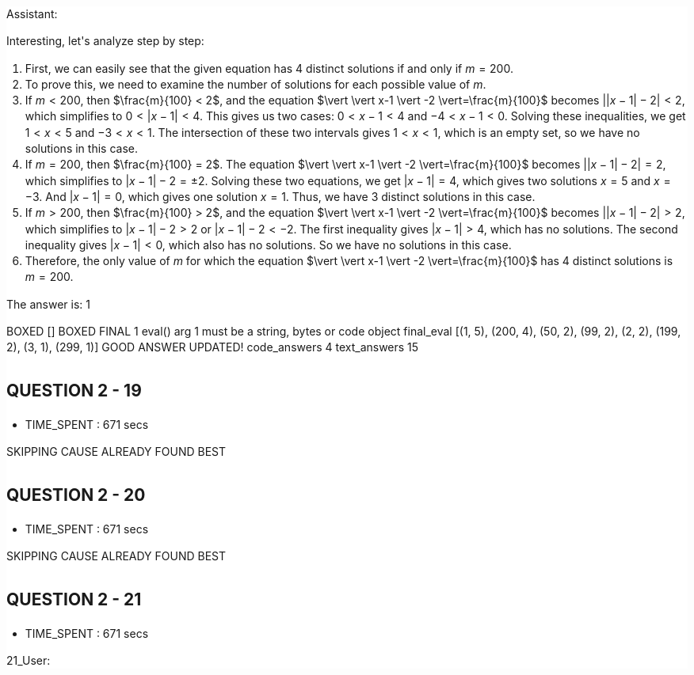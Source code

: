 Assistant: 

Interesting, let's analyze step by step:


1. First, we can easily see that the given equation has 4 distinct solutions if and only if $m = 200$.
2. To prove this, we need to examine the number of solutions for each possible value of $m$.
3. If $m < 200$, then $\frac{m}{100} < 2$, and the equation $\vert \vert x-1 \vert -2 \vert=\frac{m}{100}$ becomes $\vert \vert x-1 \vert -2 \vert< 2$, which simplifies to $0 < \vert x-1 \vert < 4$. This gives us two cases: $0 < x-1 < 4$ and $-4 < x-1 < 0$. Solving these inequalities, we get $1 < x < 5$ and $-3 < x < 1$. The intersection of these two intervals gives $1 < x < 1$, which is an empty set, so we have no solutions in this case.
4. If $m = 200$, then $\frac{m}{100} = 2$. The equation $\vert \vert x-1 \vert -2 \vert=\frac{m}{100}$ becomes $\vert \vert x-1 \vert -2 \vert= 2$, which simplifies to $\vert x-1 \vert -2 = \pm 2$. Solving these two equations, we get $\vert x-1 \vert = 4$, which gives two solutions $x = 5$ and $x = -3$. And $\vert x-1 \vert = 0$, which gives one solution $x = 1$. Thus, we have 3 distinct solutions in this case.
5. If $m > 200$, then $\frac{m}{100} > 2$, and the equation $\vert \vert x-1 \vert -2 \vert=\frac{m}{100}$ becomes $\vert \vert x-1 \vert -2 \vert> 2$, which simplifies to $\vert x-1 \vert -2 > 2$ or $\vert x-1 \vert -2 < -2$. The first inequality gives $\vert x-1 \vert > 4$, which has no solutions. The second inequality gives $\vert x-1 \vert < 0$, which also has no solutions. So we have no solutions in this case.
6. Therefore, the only value of $m$ for which the equation $\vert \vert x-1 \vert -2 \vert=\frac{m}{100}$ has 4 distinct solutions is $m = 200$.

The answer is: $1$

BOXED []
BOXED FINAL 1
eval() arg 1 must be a string, bytes or code object final_eval
[(1, 5), (200, 4), (50, 2), (99, 2), (2, 2), (199, 2), (3, 1), (299, 1)]
GOOD ANSWER UPDATED!
code_answers 4 text_answers 15



## QUESTION 2 - 19 
- TIME_SPENT : 671 secs

SKIPPING CAUSE ALREADY FOUND BEST



## QUESTION 2 - 20 
- TIME_SPENT : 671 secs

SKIPPING CAUSE ALREADY FOUND BEST



## QUESTION 2 - 21 
- TIME_SPENT : 671 secs

21_User:
